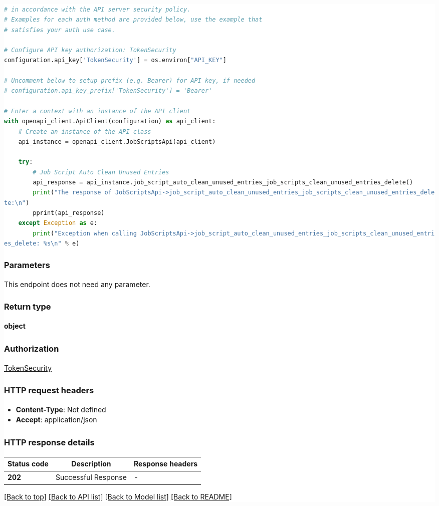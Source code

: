 ```python
# in accordance with the API server security policy.
# Examples for each auth method are provided below, use the example that
# satisfies your auth use case.

# Configure API key authorization: TokenSecurity
configuration.api_key['TokenSecurity'] = os.environ["API_KEY"]

# Uncomment below to setup prefix (e.g. Bearer) for API key, if needed
# configuration.api_key_prefix['TokenSecurity'] = 'Bearer'

# Enter a context with an instance of the API client
with openapi_client.ApiClient(configuration) as api_client:
    # Create an instance of the API class
    api_instance = openapi_client.JobScriptsApi(api_client)

    try:
        # Job Script Auto Clean Unused Entries
        api_response = api_instance.job_script_auto_clean_unused_entries_job_scripts_clean_unused_entries_delete()
        print("The response of JobScriptsApi->job_script_auto_clean_unused_entries_job_scripts_clean_unused_entries_delete:\n")
        pprint(api_response)
    except Exception as e:
        print("Exception when calling JobScriptsApi->job_script_auto_clean_unused_entries_job_scripts_clean_unused_entries_delete: %s\n" % e)
```



### Parameters
This endpoint does not need any parameter.

### Return type

**object**

### Authorization

[TokenSecurity](../README.md#TokenSecurity)

### HTTP request headers

 - **Content-Type**: Not defined
 - **Accept**: application/json

### HTTP response details
| Status code | Description | Response headers |
|-------------|-------------|------------------|
**202** | Successful Response |  -  |

[[Back to top]](#) [[Back to API list]](../README.md#documentation-for-api-endpoints) [[Back to Model list]](../README.md#documentation-for-models) [[Back to README]](../README.md)
